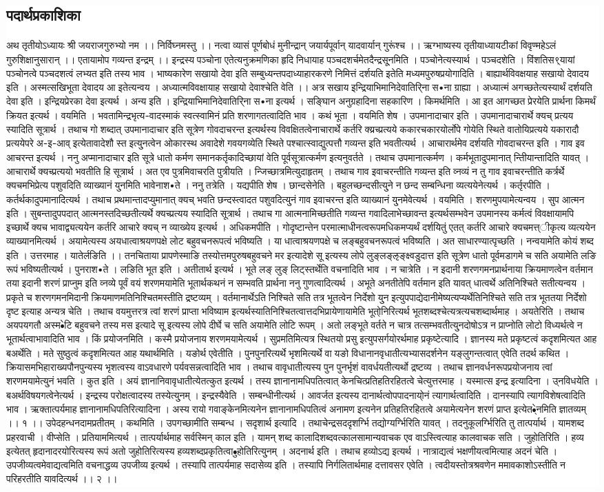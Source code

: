 ## पदार्थप्रकाशिका 

अथ तृतीयोऽध्यायः
श्री जयराजगुरुभ्यो नम ।। निर्विघ्नमस्तु ।। नत्वा व्यासं पूर्णबोधं मुनीन्द्रान् जयार्यपूर्वान् यादवार्यान् गुरूंश्च ।। ऋग्भाष्यस्य तृतीयाध्यायटीकां विवृण्महेऽलं गुरुशिक्षानुसारान् ।। एतायामोप गव्यन्त इन्द्रम् ।। इन्द्रस्य पञ्चोना एतेत्यनुक्रमणिका हृदि निधायाह पञ्चदशर्चमेतदैन्द्रसू्नमिति । पञ्चोनेत्यस्यार्थ । पञ्चदशेति । विंशतिस९्यायां पञ्चोनत्वे पञ्चदशत्वं लभ्यत इति तस्य भाव । भाष्यकारेण सखायो देवा इति सम्बुध्यन्तपदाध्याहारकरणे निमित्तं दर्शयति इतेति मध्यमपुरुषप्रयोगादिति । बाह्यार्थविवक्षयाह सखायो देवादय इति । अस्मत्सखिभूता देवादय आ इतेत्यन्वय । अध्यात्मविवक्षायाह सखायो देवाश्चेति वेति ।। अत्र सखाय इन्द्रियाभिमानिदेवातिरि्ना स•ना ग्राह्या । अध्यात्मं अगच्छतेत्यस्यार्थं दर्शयति देवा इति । इन्द्रियप्रेरका देवा इत्यर्थ । अन्य इति । इन्द्रियाभिमानिदेवातिरि्ना स•ना इत्यर्थ । सङ्घािन अनुग्रहादिना सहकारिण । किमर्थमिति । आ इत आगच्छत प्रेरयेति प्रार्थना किमर्थं क्रियत इत्यर्थ । वयमिति । भवतामिन्द्रभृत्य-वादस्माकं स्वत्स्वामिनं प्रति शरणागतत्वादिति भाव । कथं भूता । वयमिति शेष । उपमानादाचार इति । उपमानादाचारार्थे क्यच् प्रत्यय स्यादिति सूत्रार्थ । तथाच गो शब्दात् उपमानादाचार इति सूत्रेण गोवदाचरन्त इत्यर्थस्य विवक्षितत्वेनाचारार्थे कर्तरि क्य्रच्प्रत्यये ककारचकारयोर्लोपे गोयेति स्थिते वातोयिप्रत्यये यकारादौ प्रत्ययेपरे अ-इ-आव् इत्येतावादेशौ स्त इत्यु्नत्वेन ओकारस्थ अवादेशे गवयगव्येति स्थिते पश्चात्स्वाद्युत्पत्तौ गव्यन्त इति भवतीत्यर्थ । आचारार्थमेव दर्शयति गोवदाचरन्त इति । गाव इव आचरन्त इत्यर्थ । ननु अप्मानादाचार इति सूत्रे धातो कर्मण समानकर्तृकादिच्छायां वेति पूर्वसूत्रात्कर्मण इत्यनुवर्तते । तथाच उपमानात्कर्मण । कर्मभूतादुपमानात् न्तिीयान्तादिति यावत् । आचारार्थे क्यच्प्रत्ययो भवतीति हि सूत्रार्थ । अत एव पुत्रमिवाचरति पुत्रीयति । न्जिच्छात्रमित्युदाहृतम् । तथाच गाव इवाचरन्तीति गव्यन्त इति व्नव्यं न तु गाव इवाचरन्तीति कर्त्रर्थे क्यचमभिप्रेत्य पशुवदिति व्याख्यानं यु्नमिति भावेनाश•ते । ननु तत्रेति । यद्यपीति शेष । छान्दसेनेति । बहुलच्छन्दसीत्यु्ने न छन्द सम्बन्धिना व्यत्ययेनेत्यर्थ । कर्तृरपीति । कर्तर्थकादुपमानादित्यर्थ । तथाच प्रथमान्तादप्युमानात् क्यच् भवति छन्दस्त्वादत पशुवदित्यु्नं गाव इवाचरन्त इति व्याख्यानं यु्नमेवेत्यर्थ । वयमिति । शरणमुपयामेत्यन्वय । सुप आत्मन इति । सुबन्तादुपपदात् आत्मनस्तदिच्छतीत्यर्थे क्यच्प्रत्यय स्यादिति सूत्रार्थ । तथाच गा आत्मनामिच्छतीति गव्यन्त गवादिलाभेच्छावन्त इत्यर्थसम्भवेन उपमानस्य कर्मत्वं विवक्षायामपि इच्छार्थे क्यच भावाद्व्यत्ययेन कर्तरि आचारे क्यच् न व्याख्येय इत्यर्थ । अधिकमपीति । गोदृष्टान्तेन परमात्माधीनत्वरूपमधिकमप्यर्थं दर्शयितुं एतत् कर्तरि आचारे क्यचमत्त्ीकृत्य व्यत्ययेन व्याख्यानमित्यर्थ । अयामेत्यस्य अयधात्वाश्रयणपक्षे लोट बहुवचनरूपत्वं भविष्यति । या धात्वाश्रयणपक्षे च लङ्बहुवचनरूपत्वं भविष्यति । अत साधारण्यात्पृच्छति । नन्वयामेति कोयं शब्द इति । उत्तरमाह । यातेर्लङिति ।। तनचिताया प्रापणेस्माङि तस्योत्तमपुरुषबहुवचने मर इत्यादेशे सू इत्यस्य लोपे लुङ्लङ्ऌङ्क्ष्वडुदात्त इति सूत्रेण धातो पूर्वमडागमे च सति अयामेति लङि रूपं भविष्यतीत्यर्थ । पुनराश•ते । लङिति भूत इति । अतीतार्थ इत्यर्थ । भूते लङ् लुङ् लिट्स्तर्थेति वचनादिति भाव । न चात्रेति । न इदानी शरणगमनप्रार्थनाया क्रियमाणत्वेन वर्तमान तया इदानी शरणं प्राप्नुम इति व्नव्ये पूर्वं वयं शरणमयामेति भूतार्थकथनं न सम्भवति प्रार्थना ननु गुणत्वादित्यर्थ । अभूते अनतीतेपि वर्तमान इति यावत् धात्वर्थे अतिनिश्चिते सतीत्यन्वय । प्रकृते च शरणगमनमिदानी क्रियमाणमतिनिश्चितमस्तीति द्रष्टव्यम् । वर्तमानार्थेऽति निश्चिते सति तत्र भूतत्वेन निर्देशो यु्न इत्युपपाद्येदानीमेष्यत्यप्यर्थेतिनिश्चिते सति तत्र भूततया निर्देशो दृष्ट इत्याह अन्यत्र चेति । तथाच वयमुत्तरत्र त्वां शरणं प्राप्ता भविष्याम इत्यर्थस्यातिनिश्चितत्वात्तदभिप्रायेणायामेति भूतो्निरित्यर्थ भूतशब्दश्चेत्यत्रत्यचशब्दार्थमाह । अयतेरिति । तथाच अयपयगतौ अस्म•ेटि बहुवचने तस्य मस इत्यादे सू इत्यस्य लोपे दीर्घे च सति अयामेति लोटि रूपम् । अतो लङ्भूते वर्तते न चात्र तत्सम्भवतीत्यु्नदोषोऽत्र न प्राप्नोति लोटो विध्यर्थत्वे न भूतार्थत्वाभावादिति भाव । किं प्रयोजनमिति । कस्मै प्रयोजनाय शरणमयामेत्यर्थ । सुप्रमतिमित्यत्र स्थितयो प्रसु इत्युपसर्गयोरर्थमाह प्रकृष्टेत्यादि । ज्ञानस्य मते प्रकृष्टत्वं कदृशमित्यत आह बअर्थेति । मते सुष्ठुत्वं कदृशमित्यत आह यथार्थमिति । यङोर्थ एवेतीति । पुनपुनरित्यर्थे भृशमित्यर्थे वा यङो विधानानवृधातीत्यभ्यासदर्शनेन यङ्लुगन्तत्वात् एवेति तदर्थ कथित । क्रियासमभिहाराख्यपौनपुन्यस्य भृशत्वस्य वाऽवधारणे पर्यवसन्नत्वादिति भाव । तथाच वावृधातीत्यस्य पुन पुनर्भृशं वावर्धयतीत्यर्थो द्रष्टव्य । तथाच ज्ञानवर्धनरूपप्रयोजनाय त्वां शरणमयामेत्यु्नं भवति । कुत इति । अयं ज्ञानानिवावृधातीत्येतत्कुत इत्यर्थ । तस्य ज्ञानानामधिपतित्वात् केनचित्प्रतिहतिरहितत्वे चेत्युत्तरमाह । यस्मात्स इन्द्र इत्यादिना । उ्नविधयेति । बअर्थविषयगत्वेनेत्यर्थ । इन्द्रस्य परोक्षत्वादस्य तस्येत्यु्नम् । इन्द्रस्यैवेति । सम्बन्धीनीत्यर्थ । आवर्जत इत्यस्य दानार्थत्वोपपादनायो्नं त्यागार्थत्वादिति । दानस्यापि त्यागविशेषत्वादिति भाव । ऋक्तात्पर्यमाह ज्ञानानामधिपतिरित्यादिना । अस्य रायो गवाङ्केनमित्यनेन ज्ञानानामधिपतित्वं अनामण इत्यनेन प्रतिहतिरहितत्वे अयामेत्यनेन शरणं प्राप्त इत्येत•े्नमिति ज्ञातव्यम् ।। १ ।।
उपेदहन्धनदामप्रतीतम् । कथमिति । उपगच्छामीति सम्बन्ध । सदृशार्थ इत्यादि । तथाचेन्द्रसददृशर्ग्भि तद्योग्यर्ग्भिरिति यावत् । तदनुकूलर्ग्भिरिति तु तात्पर्यार्थ । यामशब्द प्रहरवाची । वीप्सेति । प्रतियाममित्यर्थ । तात्पर्यार्थमाह सर्वस्मिन् काल इति । यामन् शब्द कालादिशब्दवत्कालसामान्यवाचक एव वाऽस्त्वित्याह कालवाचक सति । जुहोतिरिति । हव्य इत्येतत् हृदानादरयोरित्यस्य रूपं अतो जुहोतिरित्यस्य हव्यशब्दप्रकृतित्वा•ुहोतिरित्यु्नम् । अदनार्थ इति । तथाच हव्योऽद्य इत्यर्थ । नात्राद्यत्वं भक्षणीयत्वमित्याह अदनं चेति । उपजीव्यत्वमेवाद्यत्वमिति वचनाद्धव्य उपजीव्य इत्यर्थ । तस्यापि तात्पर्यमाह सदासेव्य इति । तस्यापि निर्गलितार्थमाह दत्तावसर एवेति । त्वदीयस्तोत्रश्रवणेन ममावकाशोऽस्तीति न परिहरतीति यावदित्यर्थ ।। २ ।।